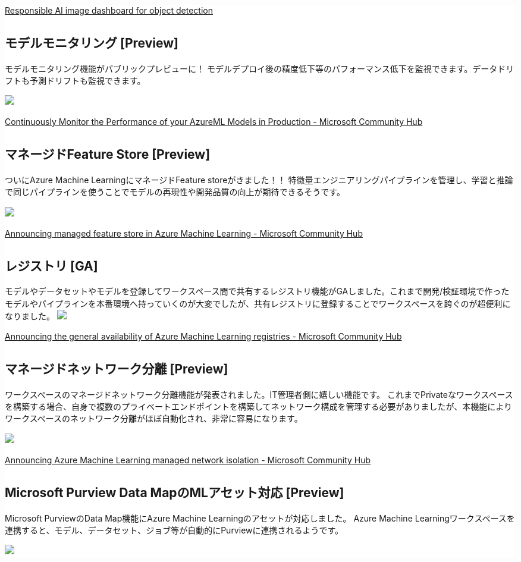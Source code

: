 [Responsible AI image dashboard for object detection](https://techcommunity.microsoft.com/t5/ai-machine-learning-blog/debug-object-detection-models-with-the-responsible-ai-dashboard/ba-p/3825658)

## モデルモニタリング [Preview]
モデルモニタリング機能がパブリックプレビューに！
モデルデプロイ後の精度低下等のパフォーマンス低下を監視できます。データドリフトも予測ドリフトも監視できます。

![](https://storage.googleapis.com/zenn-user-upload/056351d6e400-20230524.png)

[Continuously Monitor the Performance of your AzureML Models in Production - Microsoft Community Hub](https://techcommunity.microsoft.com/t5/ai-machine-learning-blog/continuously-monitor-the-performance-of-your-azureml-models-in/ba-p/3826341)

## マネージドFeature Store [Preview]
ついにAzure Machine LearningにマネージドFeature storeがきました！！
特徴量エンジニアリングパイプラインを管理し、学習と推論で同じパイプラインを使うことでモデルの再現性や開発品質の向上が期待できるそうです。

![](https://storage.googleapis.com/zenn-user-upload/11f8c62dada8-20230524.png)

[Announcing managed feature store in Azure Machine Learning - Microsoft Community Hub](https://techcommunity.microsoft.com/t5/ai-machine-learning-blog/announcing-managed-feature-store-in-azure-machine-learning/ba-p/3823043)

## レジストリ [GA]
モデルやデータセットやモデルを登録してワークスペース間で共有するレジストリ機能がGAしました。これまで開発/検証環境で作ったモデルやパイプラインを本番環境へ持っていくのが大変でしたが、共有レジストリに登録することでワークスペースを跨ぐのが超便利になりました。
![](https://storage.googleapis.com/zenn-user-upload/1f975d7b63a3-20230524.png)

[Announcing the general availability of Azure Machine Learning registries - Microsoft Community Hub](https://techcommunity.microsoft.com/t5/ai-machine-learning-blog/announcing-the-general-availability-of-azure-machine-learning/ba-p/3822983)

## マネージドネットワーク分離 [Preview]
ワークスペースのマネージドネットワーク分離機能が発表されました。IT管理者側に嬉しい機能です。
これまでPrivateなワークスペースを構築する場合、自身で複数のプライベートエンドポイントを構築してネットワーク構成を管理する必要がありましたが、本機能によりワークスペースのネットワーク分離がほぼ自動化され、非常に容易になります。

![](https://storage.googleapis.com/zenn-user-upload/254d75e3c448-20230524.png)

[Announcing Azure Machine Learning managed network isolation - Microsoft Community Hub](https://techcommunity.microsoft.com/t5/ai-machine-learning-blog/announcing-azure-machine-learning-managed-network-isolation/ba-p/3827634)

## Microsoft Purview Data MapのMLアセット対応 [Preview]
Microsoft PurviewのData Map機能にAzure Machine Learningのアセットが対応しました。
Azure Machine Learningワークスペースを連携すると、モデル、データセット、ジョブ等が自動的にPurviewに連携されるようです。

![](https://storage.googleapis.com/zenn-user-upload/b17d8d16b1e9-20230524.png)
